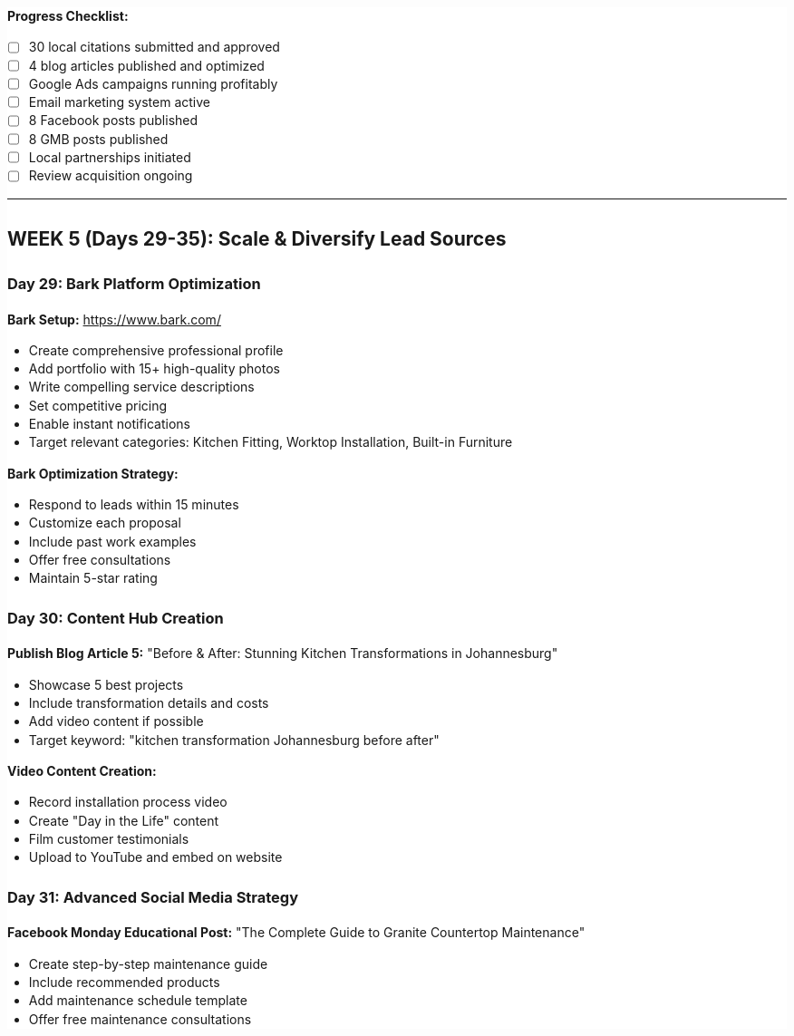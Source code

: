**Progress Checklist:**
- [ ] 30 local citations submitted and approved
- [ ] 4 blog articles published and optimized
- [ ] Google Ads campaigns running profitably
- [ ] Email marketing system active
- [ ] 8 Facebook posts published
- [ ] 8 GMB posts published
- [ ] Local partnerships initiated
- [ ] Review acquisition ongoing

---

## WEEK 5 (Days 29-35): Scale & Diversify Lead Sources

### Day 29: Bark Platform Optimization
**Bark Setup:** https://www.bark.com/
- Create comprehensive professional profile
- Add portfolio with 15+ high-quality photos
- Write compelling service descriptions
- Set competitive pricing
- Enable instant notifications
- Target relevant categories: Kitchen Fitting, Worktop Installation, Built-in Furniture

**Bark Optimization Strategy:**
- Respond to leads within 15 minutes
- Customize each proposal
- Include past work examples
- Offer free consultations
- Maintain 5-star rating

### Day 30: Content Hub Creation
**Publish Blog Article 5:** "Before & After: Stunning Kitchen Transformations in Johannesburg"
- Showcase 5 best projects
- Include transformation details and costs
- Add video content if possible
- Target keyword: "kitchen transformation Johannesburg before after"

**Video Content Creation:**
- Record installation process video
- Create "Day in the Life" content
- Film customer testimonials
- Upload to YouTube and embed on website

### Day 31: Advanced Social Media Strategy
**Facebook Monday Educational Post:**
"The Complete Guide to Granite Countertop Maintenance"
- Create step-by-step maintenance guide
- Include recommended products
- Add maintenance schedule template
- Offer free maintenance consultations
